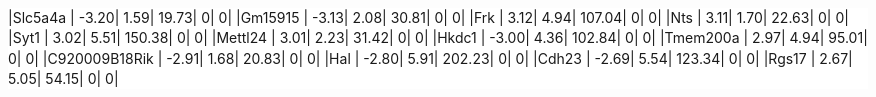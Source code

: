 |Slc5a4a       | -3.20|   1.59|  19.73|      0|   0|
|Gm15915       | -3.13|   2.08|  30.81|      0|   0|
|Frk           |  3.12|   4.94| 107.04|      0|   0|
|Nts           |  3.11|   1.70|  22.63|      0|   0|
|Syt1          |  3.02|   5.51| 150.38|      0|   0|
|Mettl24       |  3.01|   2.23|  31.42|      0|   0|
|Hkdc1         | -3.00|   4.36| 102.84|      0|   0|
|Tmem200a      |  2.97|   4.94|  95.01|      0|   0|
|C920009B18Rik | -2.91|   1.68|  20.83|      0|   0|
|Hal           | -2.80|   5.91| 202.23|      0|   0|
|Cdh23         | -2.69|   5.54| 123.34|      0|   0|
|Rgs17         |  2.67|   5.05|  54.15|      0|   0|
